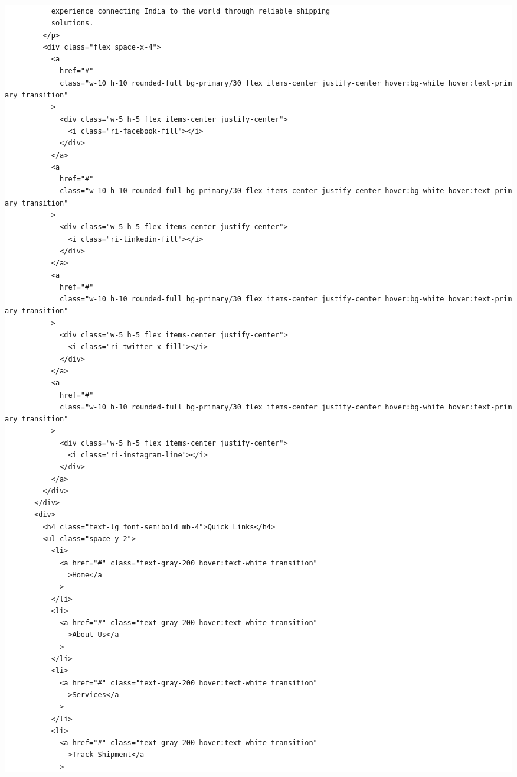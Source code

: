                experience connecting India to the world through reliable shipping
               solutions.
             </p>
             <div class="flex space-x-4">
               <a
                 href="#"
                 class="w-10 h-10 rounded-full bg-primary/30 flex items-center justify-center hover:bg-white hover:text-primary transition"
               >
                 <div class="w-5 h-5 flex items-center justify-center">
                   <i class="ri-facebook-fill"></i>
                 </div>
               </a>
               <a
                 href="#"
                 class="w-10 h-10 rounded-full bg-primary/30 flex items-center justify-center hover:bg-white hover:text-primary transition"
               >
                 <div class="w-5 h-5 flex items-center justify-center">
                   <i class="ri-linkedin-fill"></i>
                 </div>
               </a>
               <a
                 href="#"
                 class="w-10 h-10 rounded-full bg-primary/30 flex items-center justify-center hover:bg-white hover:text-primary transition"
               >
                 <div class="w-5 h-5 flex items-center justify-center">
                   <i class="ri-twitter-x-fill"></i>
                 </div>
               </a>
               <a
                 href="#"
                 class="w-10 h-10 rounded-full bg-primary/30 flex items-center justify-center hover:bg-white hover:text-primary transition"
               >
                 <div class="w-5 h-5 flex items-center justify-center">
                   <i class="ri-instagram-line"></i>
                 </div>
               </a>
             </div>
           </div>
           <div>
             <h4 class="text-lg font-semibold mb-4">Quick Links</h4>
             <ul class="space-y-2">
               <li>
                 <a href="#" class="text-gray-200 hover:text-white transition"
                   >Home</a
                 >
               </li>
               <li>
                 <a href="#" class="text-gray-200 hover:text-white transition"
                   >About Us</a
                 >
               </li>
               <li>
                 <a href="#" class="text-gray-200 hover:text-white transition"
                   >Services</a
                 >
               </li>
               <li>
                 <a href="#" class="text-gray-200 hover:text-white transition"
                   >Track Shipment</a
                 >
